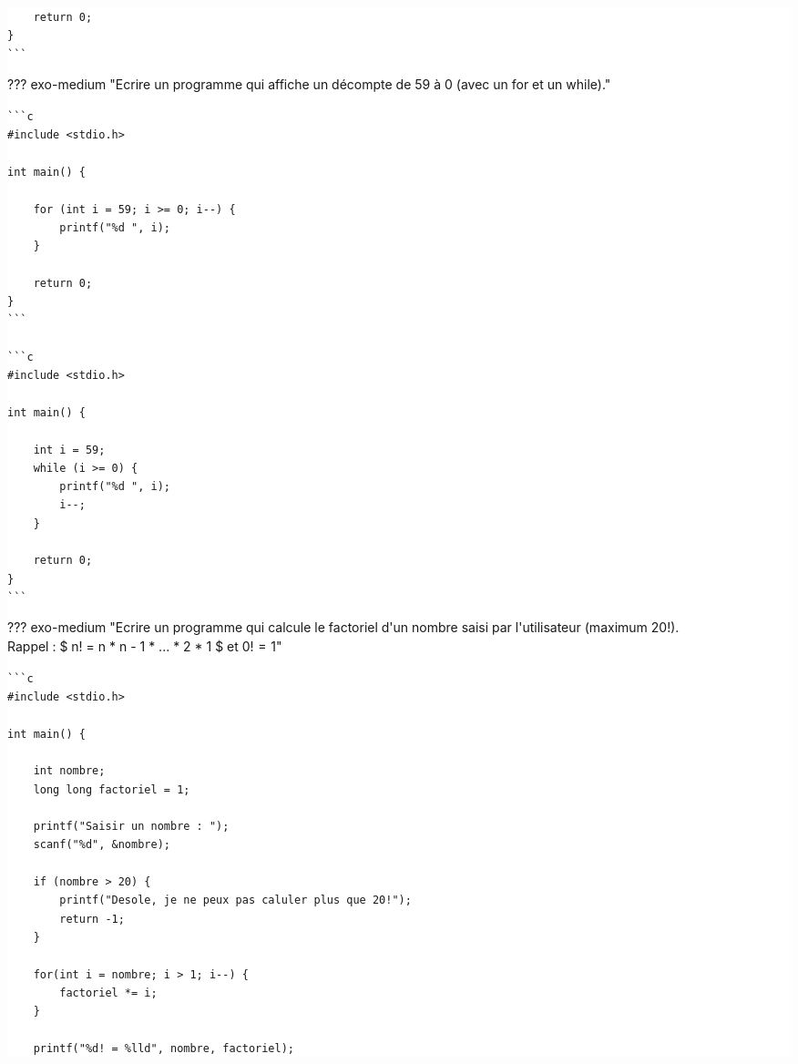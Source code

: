         return 0;
    }
    ```

??? exo-medium "Ecrire un programme qui affiche un décompte de 59 à 0 (avec un for et un while)."

    ```c
    #include <stdio.h>

    int main() {

        for (int i = 59; i >= 0; i--) {
            printf("%d ", i);
        }

        return 0;
    }
    ```

    ```c
    #include <stdio.h>

    int main() {

        int i = 59;
        while (i >= 0) {
            printf("%d ", i);
            i--;
        }

        return 0;
    }
    ```

??? exo-medium "Ecrire un programme qui calcule le factoriel d'un nombre saisi par l'utilisateur (maximum 20!).<br>Rappel : $ n! = n * n - 1 * ... * 2 * 1 $ et $0! = 1$"

    ```c
    #include <stdio.h>

    int main() {

        int nombre;
        long long factoriel = 1;

        printf("Saisir un nombre : ");
        scanf("%d", &nombre);

        if (nombre > 20) {
            printf("Desole, je ne peux pas caluler plus que 20!");
            return -1;
        }

        for(int i = nombre; i > 1; i--) {
            factoriel *= i;
        }

        printf("%d! = %lld", nombre, factoriel);
